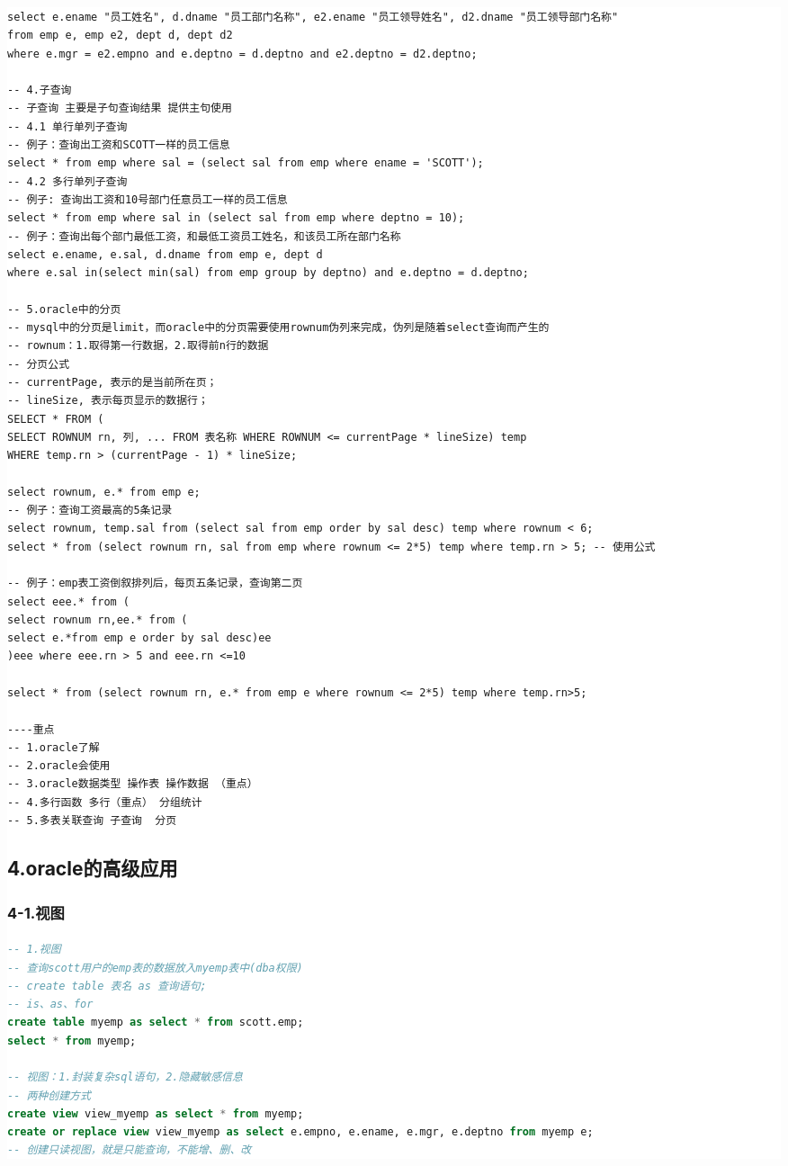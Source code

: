 ```mysql
select e.ename "员工姓名", d.dname "员工部门名称", e2.ename "员工领导姓名", d2.dname "员工领导部门名称"
from emp e, emp e2, dept d, dept d2
where e.mgr = e2.empno and e.deptno = d.deptno and e2.deptno = d2.deptno;

-- 4.子查询
-- 子查询 主要是子句查询结果 提供主句使用
-- 4.1 单行单列子查询
-- 例子：查询出工资和SCOTT一样的员工信息
select * from emp where sal = (select sal from emp where ename = 'SCOTT');
-- 4.2 多行单列子查询
-- 例子: 查询出工资和10号部门任意员工一样的员工信息
select * from emp where sal in (select sal from emp where deptno = 10);
-- 例子：查询出每个部门最低工资，和最低工资员工姓名，和该员工所在部门名称
select e.ename, e.sal, d.dname from emp e, dept d 
where e.sal in(select min(sal) from emp group by deptno) and e.deptno = d.deptno;

-- 5.oracle中的分页
-- mysql中的分页是limit，而oracle中的分页需要使用rownum伪列来完成，伪列是随着select查询而产生的
-- rownum：1.取得第一行数据，2.取得前n行的数据
-- 分页公式
-- currentPage, 表示的是当前所在页；
-- lineSize, 表示每页显示的数据行；
SELECT * FROM (
SELECT ROWNUM rn, 列, ... FROM 表名称 WHERE ROWNUM <= currentPage * lineSize) temp
WHERE temp.rn > (currentPage - 1) * lineSize;

select rownum, e.* from emp e;
-- 例子：查询工资最高的5条记录 
select rownum, temp.sal from (select sal from emp order by sal desc) temp where rownum < 6;
select * from (select rownum rn, sal from emp where rownum <= 2*5) temp where temp.rn > 5; -- 使用公式

-- 例子：emp表工资倒叙排列后，每页五条记录，查询第二页
select eee.* from (
select rownum rn,ee.* from (
select e.*from emp e order by sal desc)ee  
)eee where eee.rn > 5 and eee.rn <=10

select * from (select rownum rn, e.* from emp e where rownum <= 2*5) temp where temp.rn>5;

----重点
-- 1.oracle了解 
-- 2.oracle会使用
-- 3.oracle数据类型 操作表 操作数据 （重点）
-- 4.多行函数 多行（重点） 分组统计
-- 5.多表关联查询 子查询  分页
```
## 4.oracle的高级应用
### 4-1.视图
```sql
-- 1.视图
-- 查询scott用户的emp表的数据放入myemp表中(dba权限)
-- create table 表名 as 查询语句;
-- is、as、for
create table myemp as select * from scott.emp;
select * from myemp;

-- 视图：1.封装复杂sql语句，2.隐藏敏感信息
-- 两种创建方式
create view view_myemp as select * from myemp; 
create or replace view view_myemp as select e.empno, e.ename, e.mgr, e.deptno from myemp e;
-- 创建只读视图，就是只能查询，不能增、删、改
```